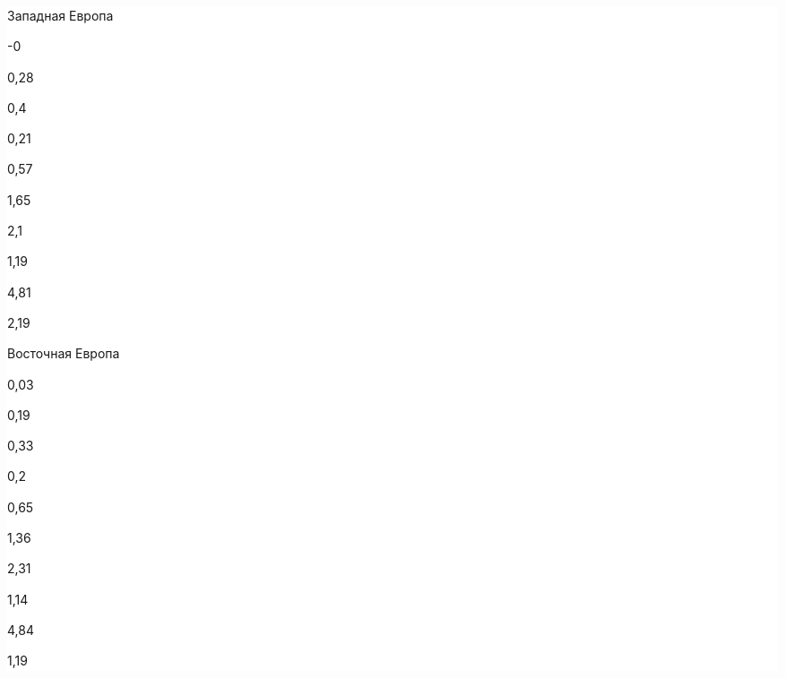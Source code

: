 


Западная Европа


-0


0,28


0,4


0,21


0,57


1,65


2,1


1,19


4,81


2,19






Восточная Европа


0,03


0,19


0,33


0,2


0,65


1,36


2,31


1,14


4,84


1,19


